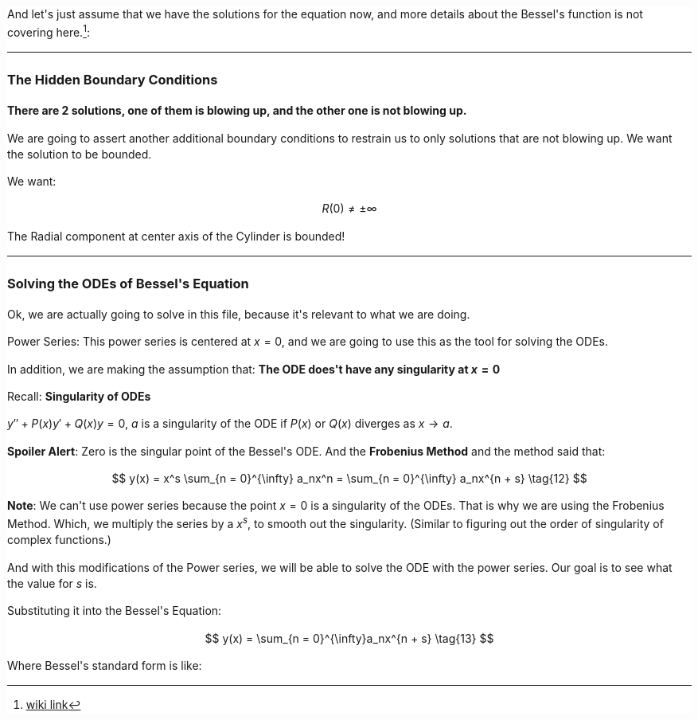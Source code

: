 And let's just assume that we have the solutions for the equation now, and more details about the Bessel's function is not covering here.[^2]:

---
### **The Hidden Boundary Conditions**

**There are 2 solutions, one of them is blowing up, and the other one is not blowing up.**

We are going to assert another additional boundary conditions to restrain us to only solutions that are not blowing up. We want the solution to be bounded. 

We want: 

$$
R(0) \ne \pm \infty
$$

The Radial component at center axis of the Cylinder is bounded!

---
### **Solving the ODEs of Bessel's Equation**

Ok, we are actually going to solve in this file, because it's relevant to what we are doing. 

Power Series: This power series is centered at $x = 0$, and we are going to use this as the tool for solving the ODEs. 

In addition, we are making the assumption that: **The ODE does't have any singularity at $x = 0$**

Recall: **Singularity of ODEs**

$y'' + P(x)y' + Q(x)y = 0$, $a$ is a singularity of the ODE if $P(x)$ or $Q(x)$ diverges as $x\rightarrow a$. 

**Spoiler Alert**: Zero is the singular point of the Bessel's ODE. And the **Frobenius Method** and the method said that: 

$$
y(x) = x^s \sum_{n = 0}^{\infty}    a_nx^n = \sum_{n = 0}^{\infty} a_nx^{n + s}
\tag{12}
$$

**Note**: We can't use power series because the point $x = 0$ is a singularity of the ODEs. That is why we are using the Frobenius Method. Which, we multiply the series by a $x^s$, to smooth out the singularity. (Similar to figuring out the order of singularity of complex functions.)


And with this modifications of the Power series, we will be able to solve the ODE with the power series. Our goal is to see what the value for $s$ is. 

Substituting it into the Bessel's Equation:  

$$
y(x) = \sum_{n = 0}^{\infty}a_nx^{n + s}
\tag{13}
$$

Where Bessel's standard form is like: 


[^1]: It's in the chapter 10 of the textbook of the class. 
[^2]: [wiki link](https://www.wikiwand.com/en/Bessel_function)
[^3]: Non trivial amount of math has been skipped with this substitution. 